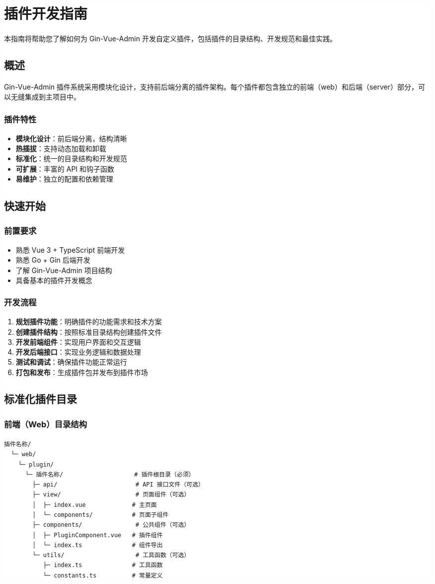 # 插件开发指南

本指南将帮助您了解如何为 Gin-Vue-Admin 开发自定义插件，包括插件的目录结构、开发规范和最佳实践。

## 概述

Gin-Vue-Admin 插件系统采用模块化设计，支持前后端分离的插件架构。每个插件都包含独立的前端（web）和后端（server）部分，可以无缝集成到主项目中。

### 插件特性

- **模块化设计**：前后端分离，结构清晰
- **热插拔**：支持动态加载和卸载
- **标准化**：统一的目录结构和开发规范
- **可扩展**：丰富的 API 和钩子函数
- **易维护**：独立的配置和依赖管理

## 快速开始

### 前置要求

- 熟悉 Vue 3 + TypeScript 前端开发
- 熟悉 Go + Gin 后端开发
- 了解 Gin-Vue-Admin 项目结构
- 具备基本的插件开发概念

### 开发流程

1. **规划插件功能**：明确插件的功能需求和技术方案
2. **创建插件结构**：按照标准目录结构创建插件文件
3. **开发前端组件**：实现用户界面和交互逻辑
4. **开发后端接口**：实现业务逻辑和数据处理
5. **测试和调试**：确保插件功能正常运行
6. **打包和发布**：生成插件包并发布到插件市场

## 标准化插件目录

### 前端（Web）目录结构

```
插件名称/
  └─ web/
    └─ plugin/
      └─ 插件名称/                    # 插件根目录（必须）
        ├─ api/                      # API 接口文件（可选）
        ├─ view/                     # 页面组件（可选）
        │  ├─ index.vue             # 主页面
        │  └─ components/           # 页面子组件
        ├─ components/               # 公共组件（可选）
        │  ├─ PluginComponent.vue   # 插件组件
        │  └─ index.ts              # 组件导出
        └─ utils/                    # 工具函数（可选）
           ├─ index.ts              # 工具函数
           └─ constants.ts          # 常量定义
```
